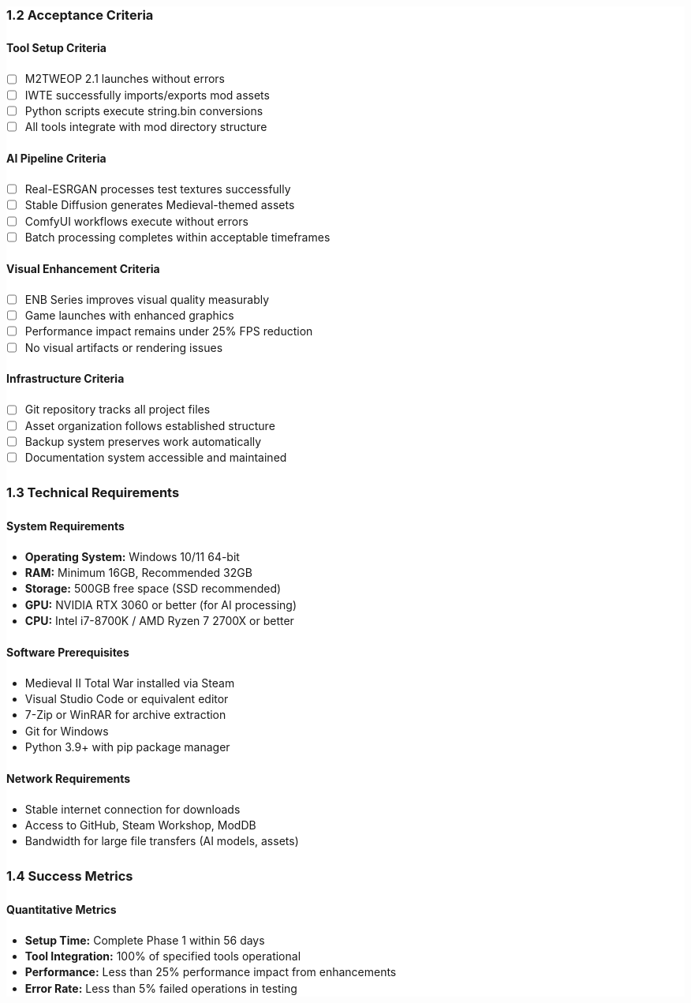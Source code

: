 ### 1.2 Acceptance Criteria

#### Tool Setup Criteria
- [ ] M2TWEOP 2.1 launches without errors
- [ ] IWTE successfully imports/exports mod assets
- [ ] Python scripts execute string.bin conversions
- [ ] All tools integrate with mod directory structure

#### AI Pipeline Criteria
- [ ] Real-ESRGAN processes test textures successfully
- [ ] Stable Diffusion generates Medieval-themed assets
- [ ] ComfyUI workflows execute without errors
- [ ] Batch processing completes within acceptable timeframes

#### Visual Enhancement Criteria
- [ ] ENB Series improves visual quality measurably
- [ ] Game launches with enhanced graphics
- [ ] Performance impact remains under 25% FPS reduction
- [ ] No visual artifacts or rendering issues

#### Infrastructure Criteria
- [ ] Git repository tracks all project files
- [ ] Asset organization follows established structure
- [ ] Backup system preserves work automatically
- [ ] Documentation system accessible and maintained

### 1.3 Technical Requirements

#### System Requirements
- **Operating System:** Windows 10/11 64-bit
- **RAM:** Minimum 16GB, Recommended 32GB
- **Storage:** 500GB free space (SSD recommended)
- **GPU:** NVIDIA RTX 3060 or better (for AI processing)
- **CPU:** Intel i7-8700K / AMD Ryzen 7 2700X or better

#### Software Prerequisites
- Medieval II Total War installed via Steam
- Visual Studio Code or equivalent editor
- 7-Zip or WinRAR for archive extraction
- Git for Windows
- Python 3.9+ with pip package manager

#### Network Requirements
- Stable internet connection for downloads
- Access to GitHub, Steam Workshop, ModDB
- Bandwidth for large file transfers (AI models, assets)

### 1.4 Success Metrics

#### Quantitative Metrics
- **Setup Time:** Complete Phase 1 within 56 days
- **Tool Integration:** 100% of specified tools operational
- **Performance:** Less than 25% performance impact from enhancements
- **Error Rate:** Less than 5% failed operations in testing

